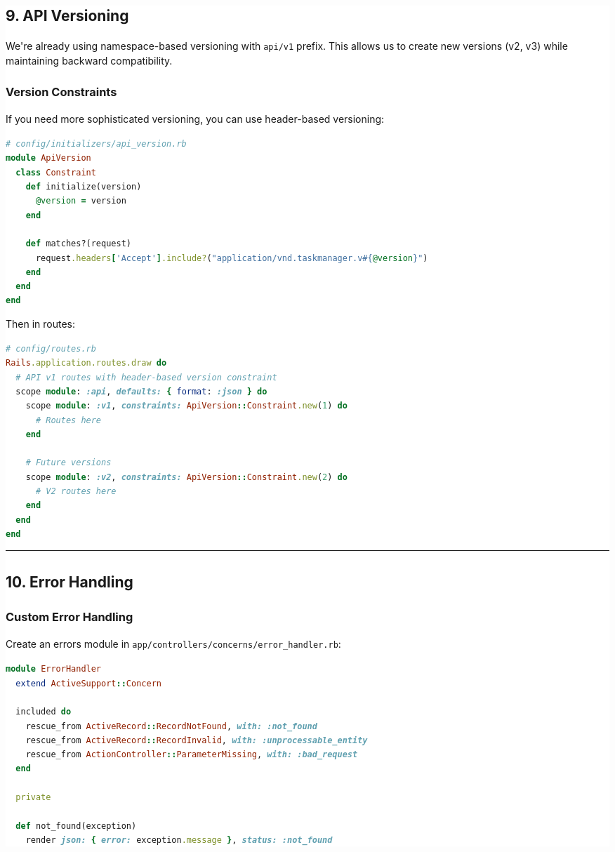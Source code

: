 
## 9. API Versioning

We're already using namespace-based versioning with `api/v1` prefix. This allows us to create new versions (v2, v3) while maintaining backward compatibility.

### Version Constraints

If you need more sophisticated versioning, you can use header-based versioning:

```ruby
# config/initializers/api_version.rb
module ApiVersion
  class Constraint
    def initialize(version)
      @version = version
    end

    def matches?(request)
      request.headers['Accept'].include?("application/vnd.taskmanager.v#{@version}")
    end
  end
end
```

Then in routes:

```ruby
# config/routes.rb
Rails.application.routes.draw do
  # API v1 routes with header-based version constraint
  scope module: :api, defaults: { format: :json } do
    scope module: :v1, constraints: ApiVersion::Constraint.new(1) do
      # Routes here
    end

    # Future versions
    scope module: :v2, constraints: ApiVersion::Constraint.new(2) do
      # V2 routes here
    end
  end
end
```

---

## 10. Error Handling

### Custom Error Handling

Create an errors module in `app/controllers/concerns/error_handler.rb`:

```ruby
module ErrorHandler
  extend ActiveSupport::Concern

  included do
    rescue_from ActiveRecord::RecordNotFound, with: :not_found
    rescue_from ActiveRecord::RecordInvalid, with: :unprocessable_entity
    rescue_from ActionController::ParameterMissing, with: :bad_request
  end

  private

  def not_found(exception)
    render json: { error: exception.message }, status: :not_found
```